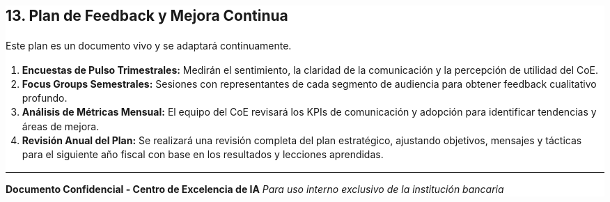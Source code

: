 ## 13. Plan de Feedback y Mejora Continua

Este plan es un documento vivo y se adaptará continuamente.

1.  **Encuestas de Pulso Trimestrales:** Medirán el sentimiento, la claridad de la comunicación y la percepción de utilidad del CoE.
2.  **Focus Groups Semestrales:** Sesiones con representantes de cada segmento de audiencia para obtener feedback cualitativo profundo.
3.  **Análisis de Métricas Mensual:** El equipo del CoE revisará los KPIs de comunicación y adopción para identificar tendencias y áreas de mejora.
4.  **Revisión Anual del Plan:** Se realizará una revisión completa del plan estratégico, ajustando objetivos, mensajes y tácticas para el siguiente año fiscal con base en los resultados y lecciones aprendidas.

---

**Documento Confidencial - Centro de Excelencia de IA**
*Para uso interno exclusivo de la institución bancaria*